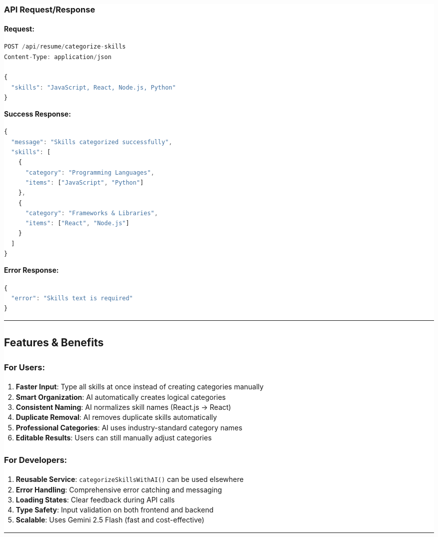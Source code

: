 ### API Request/Response

**Request:**
```javascript
POST /api/resume/categorize-skills
Content-Type: application/json

{
  "skills": "JavaScript, React, Node.js, Python"
}
```

**Success Response:**
```javascript
{
  "message": "Skills categorized successfully",
  "skills": [
    {
      "category": "Programming Languages",
      "items": ["JavaScript", "Python"]
    },
    {
      "category": "Frameworks & Libraries",
      "items": ["React", "Node.js"]
    }
  ]
}
```

**Error Response:**
```javascript
{
  "error": "Skills text is required"
}
```

---

## Features & Benefits

### For Users:
1. **Faster Input**: Type all skills at once instead of creating categories manually
2. **Smart Organization**: AI automatically creates logical categories
3. **Consistent Naming**: AI normalizes skill names (React.js → React)
4. **Duplicate Removal**: AI removes duplicate skills automatically
5. **Professional Categories**: AI uses industry-standard category names
6. **Editable Results**: Users can still manually adjust categories

### For Developers:
1. **Reusable Service**: `categorizeSkillsWithAI()` can be used elsewhere
2. **Error Handling**: Comprehensive error catching and messaging
3. **Loading States**: Clear feedback during API calls
4. **Type Safety**: Input validation on both frontend and backend
5. **Scalable**: Uses Gemini 2.5 Flash (fast and cost-effective)

---